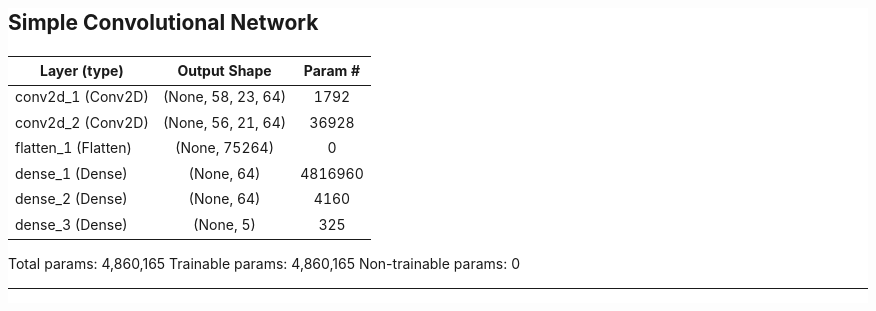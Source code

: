 ## Simple Convolutional Network

|Layer (type)                |Output Shape             |Param #   |
|----------------------------|:-----------------------:|:--------:|
|conv2d_1 (Conv2D)           |(None, 58, 23, 64)       |1792      |
|conv2d_2 (Conv2D)           |(None, 56, 21, 64)       |36928     |
|flatten_1 (Flatten)         |(None, 75264)            |0         |
|dense_1 (Dense)             |(None, 64)               |4816960   |
|dense_2 (Dense)             |(None, 64)               |4160      |
|dense_3 (Dense)             |(None, 5)                |325       |
Total params: 4,860,165
Trainable params: 4,860,165
Non-trainable params: 0
_________________________________________________________________

|                                                                                   |                                                                              |                                     
|-----------------------------------------------------------------------------------|:-----------------------------------------------------------------------------|